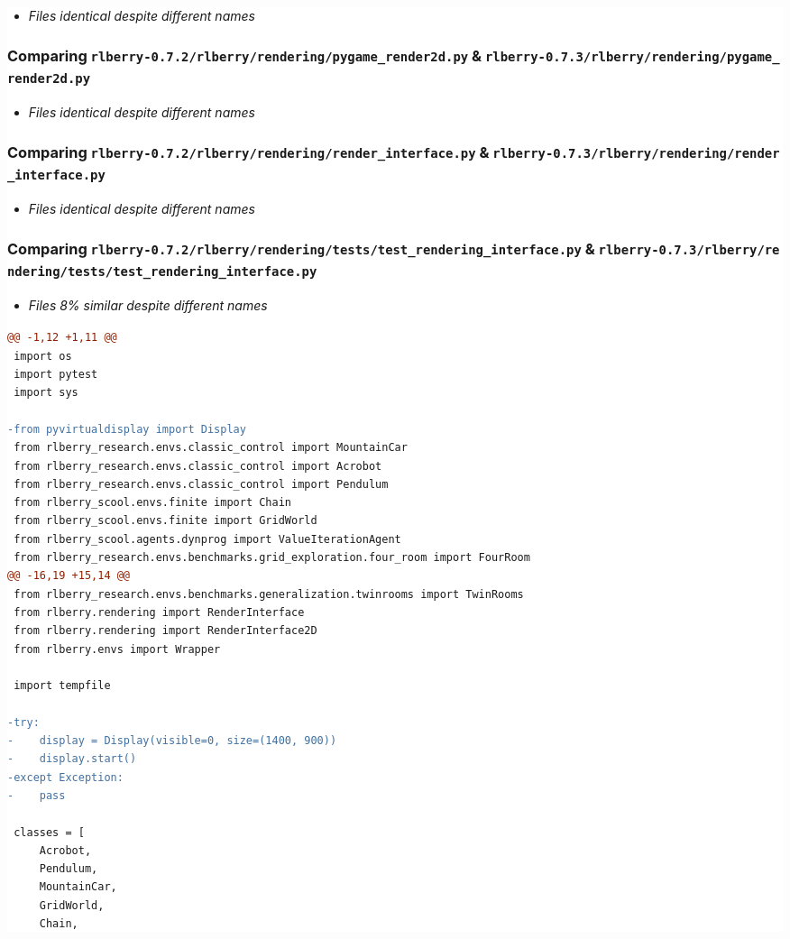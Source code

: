  * *Files identical despite different names*

### Comparing `rlberry-0.7.2/rlberry/rendering/pygame_render2d.py` & `rlberry-0.7.3/rlberry/rendering/pygame_render2d.py`

 * *Files identical despite different names*

### Comparing `rlberry-0.7.2/rlberry/rendering/render_interface.py` & `rlberry-0.7.3/rlberry/rendering/render_interface.py`

 * *Files identical despite different names*

### Comparing `rlberry-0.7.2/rlberry/rendering/tests/test_rendering_interface.py` & `rlberry-0.7.3/rlberry/rendering/tests/test_rendering_interface.py`

 * *Files 8% similar despite different names*

```diff
@@ -1,12 +1,11 @@
 import os
 import pytest
 import sys
 
-from pyvirtualdisplay import Display
 from rlberry_research.envs.classic_control import MountainCar
 from rlberry_research.envs.classic_control import Acrobot
 from rlberry_research.envs.classic_control import Pendulum
 from rlberry_scool.envs.finite import Chain
 from rlberry_scool.envs.finite import GridWorld
 from rlberry_scool.agents.dynprog import ValueIterationAgent
 from rlberry_research.envs.benchmarks.grid_exploration.four_room import FourRoom
@@ -16,19 +15,14 @@
 from rlberry_research.envs.benchmarks.generalization.twinrooms import TwinRooms
 from rlberry.rendering import RenderInterface
 from rlberry.rendering import RenderInterface2D
 from rlberry.envs import Wrapper
 
 import tempfile
 
-try:
-    display = Display(visible=0, size=(1400, 900))
-    display.start()
-except Exception:
-    pass
 
 classes = [
     Acrobot,
     Pendulum,
     MountainCar,
     GridWorld,
     Chain,
```
